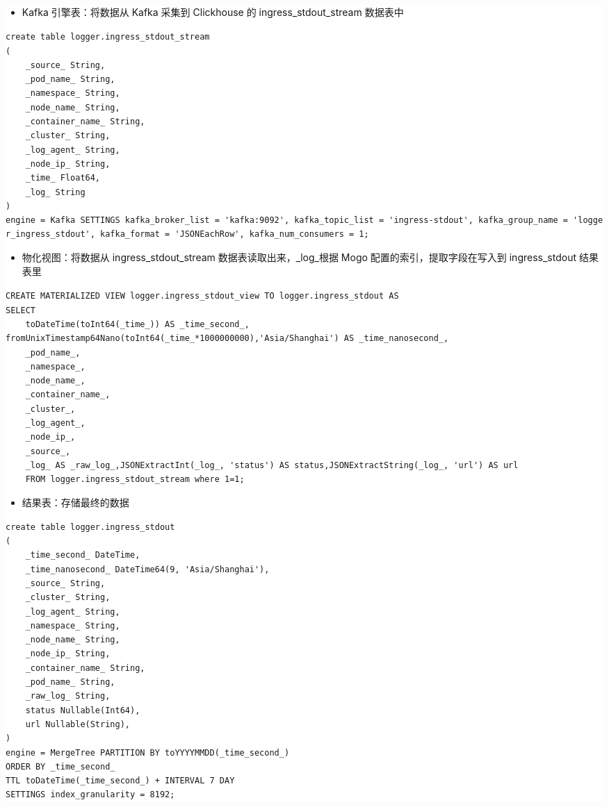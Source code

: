 *   Kafka 引擎表：将数据从 Kafka 采集到 Clickhouse 的 ingress_stdout_stream 数据表中
    

```
create table logger.ingress_stdout_stream
(
	_source_ String,
	_pod_name_ String,
	_namespace_ String,
	_node_name_ String,
	_container_name_ String,
	_cluster_ String,
	_log_agent_ String,
	_node_ip_ String,
	_time_ Float64,
	_log_ String
)
engine = Kafka SETTINGS kafka_broker_list = 'kafka:9092', kafka_topic_list = 'ingress-stdout', kafka_group_name = 'logger_ingress_stdout', kafka_format = 'JSONEachRow', kafka_num_consumers = 1;

```

*   物化视图：将数据从 ingress_stdout_stream 数据表读取出来，_log_根据 Mogo 配置的索引，提取字段在写入到 ingress_stdout 结果表里
    

```
CREATE MATERIALIZED VIEW logger.ingress_stdout_view TO logger.ingress_stdout AS
SELECT
    toDateTime(toInt64(_time_)) AS _time_second_,
fromUnixTimestamp64Nano(toInt64(_time_*1000000000),'Asia/Shanghai') AS _time_nanosecond_,
	_pod_name_,
	_namespace_,
	_node_name_,
	_container_name_,
	_cluster_,
	_log_agent_,
	_node_ip_,
	_source_,
	_log_ AS _raw_log_,JSONExtractInt(_log_, 'status') AS status,JSONExtractString(_log_, 'url') AS url
	FROM logger.ingress_stdout_stream where 1=1;

```

*   结果表：存储最终的数据
    

```
create table logger.ingress_stdout
(
	_time_second_ DateTime,
	_time_nanosecond_ DateTime64(9, 'Asia/Shanghai'),
	_source_ String,
	_cluster_ String,
	_log_agent_ String,
	_namespace_ String,
	_node_name_ String,
	_node_ip_ String,
	_container_name_ String,
	_pod_name_ String,
	_raw_log_ String,
	status Nullable(Int64),
	url Nullable(String),
)
engine = MergeTree PARTITION BY toYYYYMMDD(_time_second_)
ORDER BY _time_second_
TTL toDateTime(_time_second_) + INTERVAL 7 DAY
SETTINGS index_granularity = 8192;
```